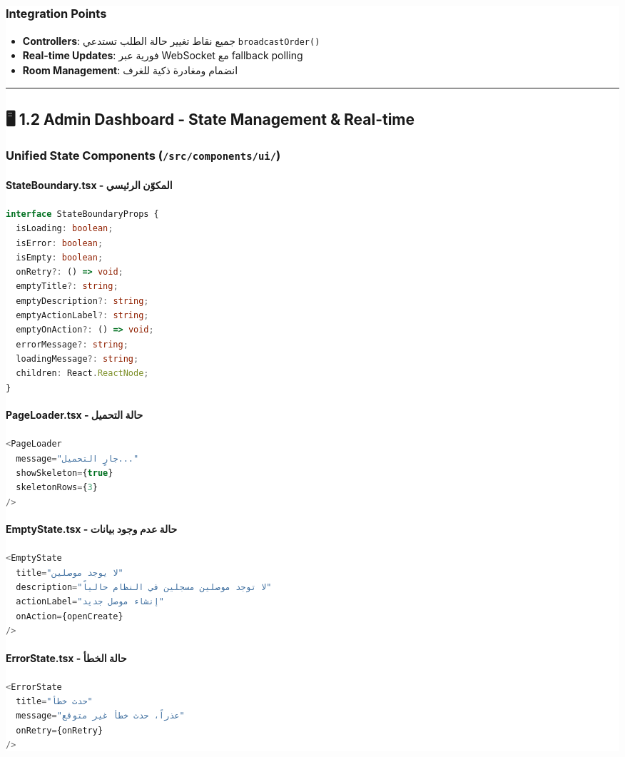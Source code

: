 ### Integration Points
- **Controllers**: جميع نقاط تغيير حالة الطلب تستدعي `broadcastOrder()`
- **Real-time Updates**: فورية عبر WebSocket مع fallback polling
- **Room Management**: انضمام ومغادرة ذكية للغرف

---

## 🖥️ 1.2 Admin Dashboard - State Management & Real-time

### Unified State Components (`/src/components/ui/`)

#### **StateBoundary.tsx** - المكوّن الرئيسي
```typescript
interface StateBoundaryProps {
  isLoading: boolean;
  isError: boolean;
  isEmpty: boolean;
  onRetry?: () => void;
  emptyTitle?: string;
  emptyDescription?: string;
  emptyActionLabel?: string;
  emptyOnAction?: () => void;
  errorMessage?: string;
  loadingMessage?: string;
  children: React.ReactNode;
}
```

#### **PageLoader.tsx** - حالة التحميل
```typescript
<PageLoader
  message="جارٍ التحميل..."
  showSkeleton={true}
  skeletonRows={3}
/>
```

#### **EmptyState.tsx** - حالة عدم وجود بيانات
```typescript
<EmptyState
  title="لا يوجد موصلين"
  description="لا توجد موصلين مسجلين في النظام حالياً"
  actionLabel="إنشاء موصل جديد"
  onAction={openCreate}
/>
```

#### **ErrorState.tsx** - حالة الخطأ
```typescript
<ErrorState
  title="حدث خطأ"
  message="عذراً، حدث خطأ غير متوقع"
  onRetry={onRetry}
/>
```
